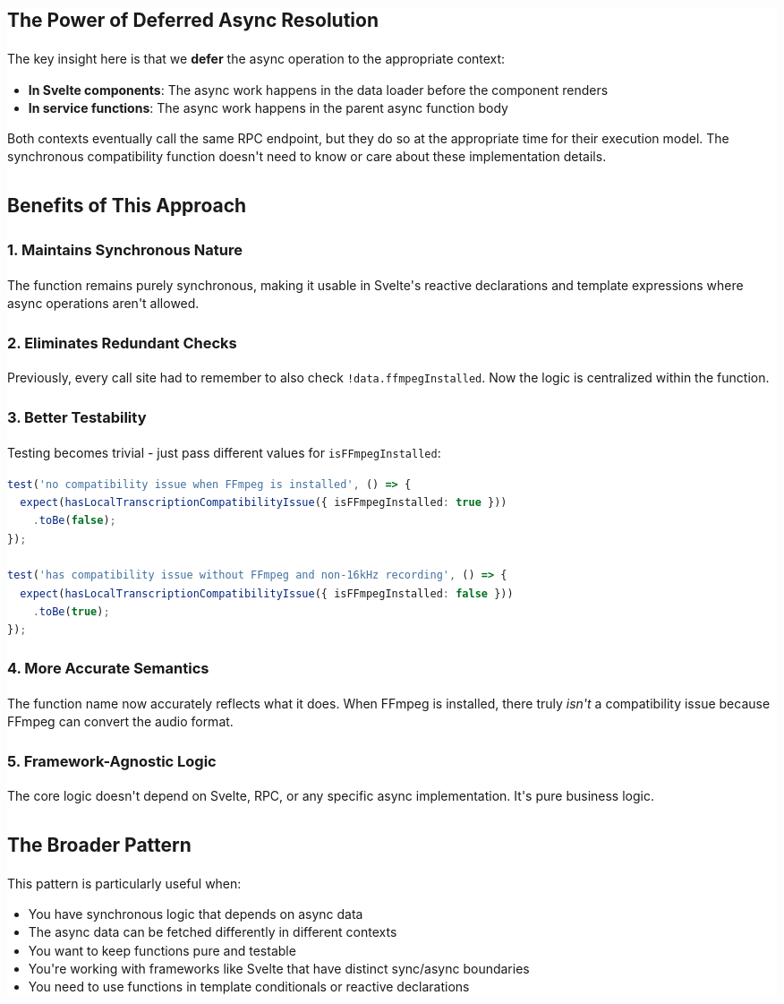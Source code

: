 ## The Power of Deferred Async Resolution

The key insight here is that we **defer** the async operation to the appropriate context:

- **In Svelte components**: The async work happens in the data loader before the component renders
- **In service functions**: The async work happens in the parent async function body

Both contexts eventually call the same RPC endpoint, but they do so at the appropriate time for their execution model. The synchronous compatibility function doesn't need to know or care about these implementation details.

## Benefits of This Approach

### 1. Maintains Synchronous Nature
The function remains purely synchronous, making it usable in Svelte's reactive declarations and template expressions where async operations aren't allowed.

### 2. Eliminates Redundant Checks
Previously, every call site had to remember to also check `!data.ffmpegInstalled`. Now the logic is centralized within the function.

### 3. Better Testability
Testing becomes trivial - just pass different values for `isFFmpegInstalled`:

```typescript
test('no compatibility issue when FFmpeg is installed', () => {
  expect(hasLocalTranscriptionCompatibilityIssue({ isFFmpegInstalled: true }))
    .toBe(false);
});

test('has compatibility issue without FFmpeg and non-16kHz recording', () => {
  expect(hasLocalTranscriptionCompatibilityIssue({ isFFmpegInstalled: false }))
    .toBe(true);
});
```

### 4. More Accurate Semantics
The function name now accurately reflects what it does. When FFmpeg is installed, there truly *isn't* a compatibility issue because FFmpeg can convert the audio format.

### 5. Framework-Agnostic Logic
The core logic doesn't depend on Svelte, RPC, or any specific async implementation. It's pure business logic.

## The Broader Pattern

This pattern is particularly useful when:
- You have synchronous logic that depends on async data
- The async data can be fetched differently in different contexts
- You want to keep functions pure and testable
- You're working with frameworks like Svelte that have distinct sync/async boundaries
- You need to use functions in template conditionals or reactive declarations
